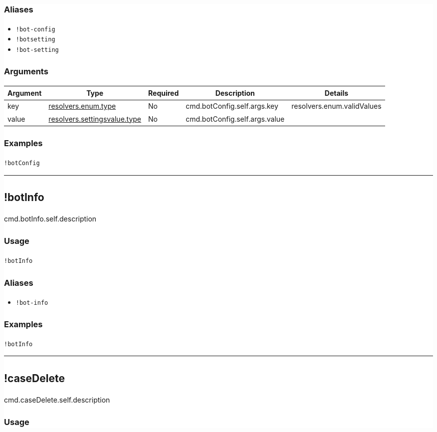 ### Aliases

- `!bot-config`
- `!botsetting`
- `!bot-setting`

### Arguments

| Argument | Type | Required | Description | Details |
|---|---|---|---|---|
| key | [resolvers.enum.type](#resolvers.enum.type) | No | cmd.botConfig.self.args.key| resolvers.enum.validValues |
| value | [resolvers.settingsvalue.type](#resolvers.settingsvalue.type) | No | cmd.botConfig.self.args.value|  |

### Examples

```text
!botConfig
```


<a name='botInfo'></a>

---

## !botInfo

cmd.botInfo.self.description

### Usage

```text
!botInfo 
```

### Aliases

- `!bot-info`

### Examples

```text
!botInfo
```


<a name='caseDelete'></a>

---

## !caseDelete

cmd.caseDelete.self.description

### Usage
